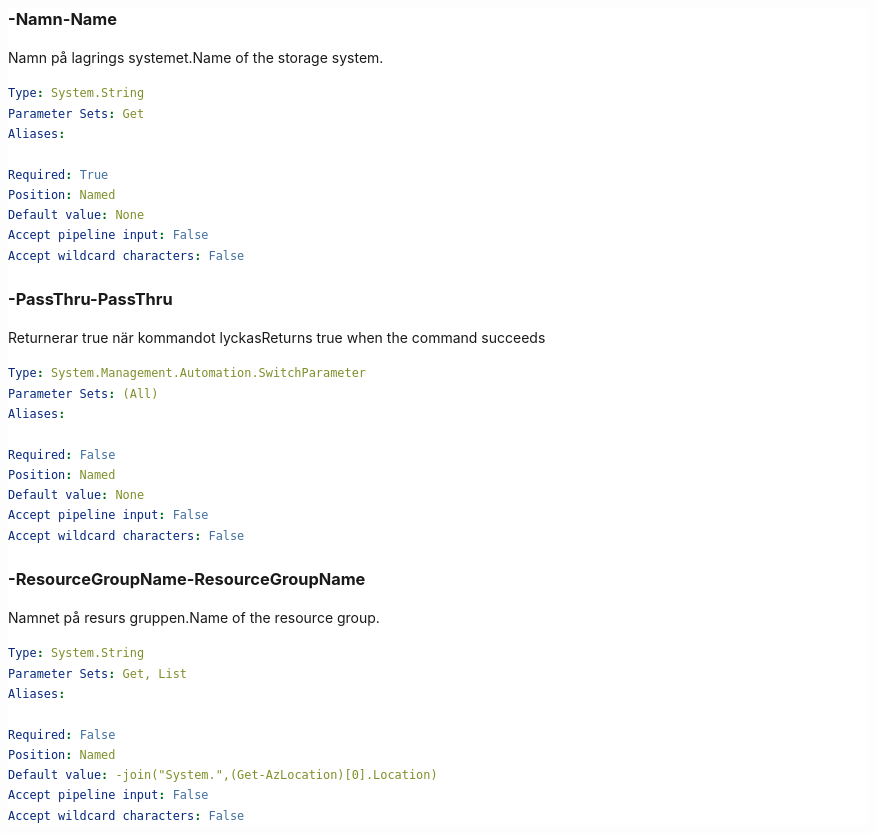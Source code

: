 ### <span data-ttu-id="5a95a-124">-Namn</span><span class="sxs-lookup"><span data-stu-id="5a95a-124">-Name</span></span>
<span data-ttu-id="5a95a-125">Namn på lagrings systemet.</span><span class="sxs-lookup"><span data-stu-id="5a95a-125">Name of the storage system.</span></span>

```yaml
Type: System.String
Parameter Sets: Get
Aliases:

Required: True
Position: Named
Default value: None
Accept pipeline input: False
Accept wildcard characters: False

```

### <span data-ttu-id="5a95a-126">-PassThru</span><span class="sxs-lookup"><span data-stu-id="5a95a-126">-PassThru</span></span>
<span data-ttu-id="5a95a-127">Returnerar true när kommandot lyckas</span><span class="sxs-lookup"><span data-stu-id="5a95a-127">Returns true when the command succeeds</span></span>

```yaml
Type: System.Management.Automation.SwitchParameter
Parameter Sets: (All)
Aliases:

Required: False
Position: Named
Default value: None
Accept pipeline input: False
Accept wildcard characters: False

```

### <span data-ttu-id="5a95a-128">-ResourceGroupName</span><span class="sxs-lookup"><span data-stu-id="5a95a-128">-ResourceGroupName</span></span>
<span data-ttu-id="5a95a-129">Namnet på resurs gruppen.</span><span class="sxs-lookup"><span data-stu-id="5a95a-129">Name of the resource group.</span></span>

```yaml
Type: System.String
Parameter Sets: Get, List
Aliases:

Required: False
Position: Named
Default value: -join("System.",(Get-AzLocation)[0].Location)
Accept pipeline input: False
Accept wildcard characters: False

```
